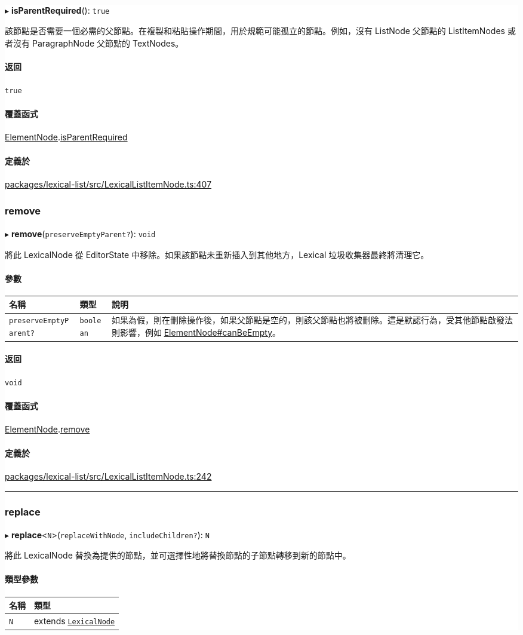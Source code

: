 ▸ **isParentRequired**(): `true`

該節點是否需要一個必需的父節點。在複製和粘貼操作期間，用於規範可能孤立的節點。例如，沒有 ListNode 父節點的 ListItemNodes 或者沒有 ParagraphNode 父節點的 TextNodes。

#### 返回

`true`

#### 覆蓋函式

[ElementNode](lexical.ElementNode.md).[isParentRequired](lexical.ElementNode.md#isparentrequired)

#### 定義於

[packages/lexical-list/src/LexicalListItemNode.ts:407](https://github.com/facebook/lexical/tree/main/packages/lexical-list/src/LexicalListItemNode.ts#L407)

### remove

▸ **remove**(`preserveEmptyParent?`): `void`

將此 LexicalNode 從 EditorState 中移除。如果該節點未重新插入到其他地方，Lexical 垃圾收集器最終將清理它。

#### 參數

| 名稱                   | 類型      | 說明                                                                                                                                                                       |
| :--------------------- | :-------- | :------------------------------------------------------------------------------------------------------------------------------------------------------------------------- |
| `preserveEmptyParent?` | `boolean` | 如果為假，則在刪除操作後，如果父節點是空的，則該父節點也將被刪除。這是默認行為，受其他節點啟發法則影響，例如 [ElementNode#canBeEmpty](lexical.ElementNode.md#canbeempty)。 |

#### 返回

`void`

#### 覆蓋函式

[ElementNode](lexical.ElementNode.md).[remove](lexical.ElementNode.md#remove)

#### 定義於

[packages/lexical-list/src/LexicalListItemNode.ts:242](https://github.com/facebook/lexical/tree/main/packages/lexical-list/src/LexicalListItemNode.ts#L242)

---

### replace

▸ **replace**\<`N`\>(`replaceWithNode`, `includeChildren?`): `N`

將此 LexicalNode 替換為提供的節點，並可選擇性地將替換節點的子節點轉移到新的節點中。

#### 類型參數

| 名稱 | 類型                                            |
| :--- | :---------------------------------------------- |
| `N`  | extends [`LexicalNode`](lexical.LexicalNode.md) |
